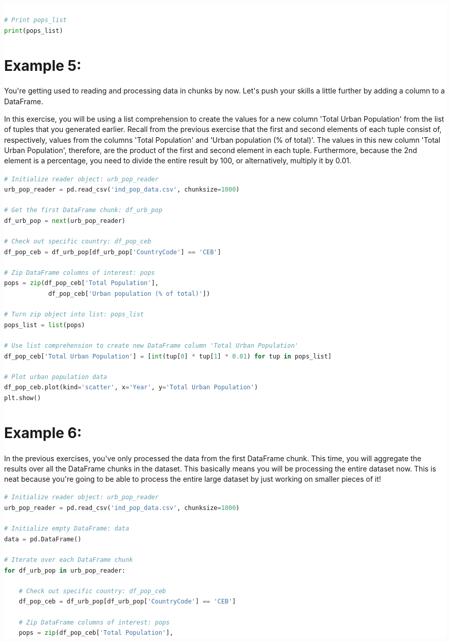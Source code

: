 ```python

# Print pops_list
print(pops_list)
```
# Example 5:

You're getting used to reading and processing data in chunks by now. Let's push your skills a little further by adding a column to a DataFrame.

In this exercise, you will be using a list comprehension to create the values for a new column 'Total Urban Population' from the list of tuples that you generated earlier. Recall from the previous exercise that the first and second elements of each tuple consist of, respectively, values from the columns 'Total Population' and 'Urban population (% of total)'. The values in this new column 'Total Urban Population', therefore, are the product of the first and second element in each tuple. Furthermore, because the 2nd element is a percentage, you need to divide the entire result by 100, or alternatively, multiply it by 0.01.

```python
# Initialize reader object: urb_pop_reader
urb_pop_reader = pd.read_csv('ind_pop_data.csv', chunksize=1000)

# Get the first DataFrame chunk: df_urb_pop
df_urb_pop = next(urb_pop_reader)

# Check out specific country: df_pop_ceb
df_pop_ceb = df_urb_pop[df_urb_pop['CountryCode'] == 'CEB']

# Zip DataFrame columns of interest: pops
pops = zip(df_pop_ceb['Total Population'], 
            df_pop_ceb['Urban population (% of total)'])

# Turn zip object into list: pops_list
pops_list = list(pops)

# Use list comprehension to create new DataFrame column 'Total Urban Population'
df_pop_ceb['Total Urban Population'] = [int(tup[0] * tup[1] * 0.01) for tup in pops_list]

# Plot urban population data
df_pop_ceb.plot(kind='scatter', x='Year', y='Total Urban Population')
plt.show()
```

# Example 6:

In the previous exercises, you've only processed the data from the first DataFrame chunk. This time, you will aggregate the results over all the DataFrame chunks in the dataset. This basically means you will be processing the entire dataset now. This is neat because you're going to be able to process the entire large dataset by just working on smaller pieces of it!
```python
# Initialize reader object: urb_pop_reader
urb_pop_reader = pd.read_csv('ind_pop_data.csv', chunksize=1000)

# Initialize empty DataFrame: data
data = pd.DataFrame()

# Iterate over each DataFrame chunk
for df_urb_pop in urb_pop_reader:

    # Check out specific country: df_pop_ceb
    df_pop_ceb = df_urb_pop[df_urb_pop['CountryCode'] == 'CEB']

    # Zip DataFrame columns of interest: pops
    pops = zip(df_pop_ceb['Total Population'],
```